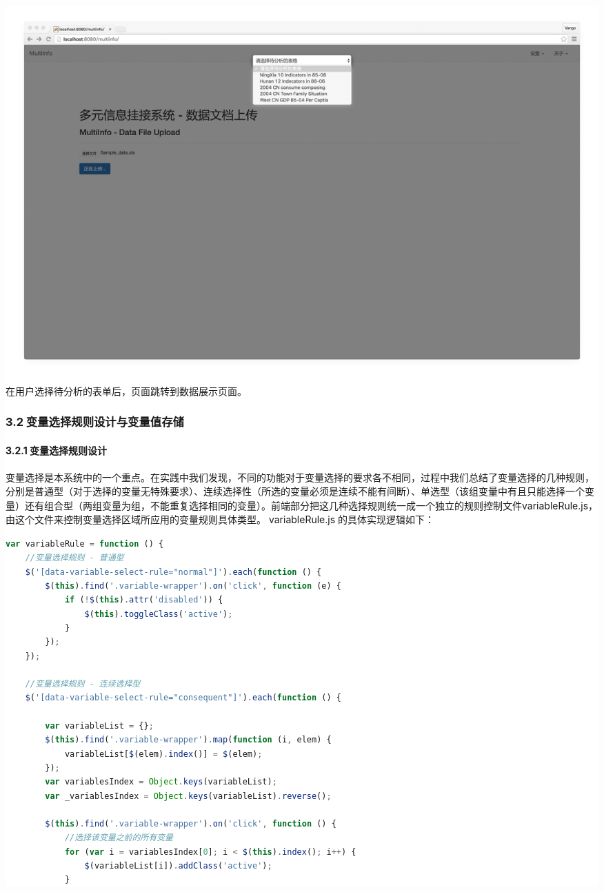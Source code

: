 ![multiinfo-isMultiSheet](img/multiinfo-isMultiSheet.jpg)
在用户选择待分析的表单后，页面跳转到数据展示页面。

### 3.2 变量选择规则设计与变量值存储
#### 3.2.1 变量选择规则设计
变量选择是本系统中的一个重点。在实践中我们发现，不同的功能对于变量选择的要求各不相同，过程中我们总结了变量选择的几种规则，分别是普通型（对于选择的变量无特殊要求）、连续选择性（所选的变量必须是连续不能有间断）、单选型（该组变量中有且只能选择一个变量）还有组合型（两组变量为组，不能重复选择相同的变量）。前端部分把这几种选择规则统一成一个独立的规则控制文件variableRule.js，由这个文件来控制变量选择区域所应用的变量规则具体类型。
variableRule.js 的具体实现逻辑如下：
```javascript
var variableRule = function () {
    //变量选择规则 - 普通型
    $('[data-variable-select-rule="normal"]').each(function () {
        $(this).find('.variable-wrapper').on('click', function (e) {
            if (!$(this).attr('disabled')) {
                $(this).toggleClass('active');
            }
        });
    });

    //变量选择规则 - 连续选择型
    $('[data-variable-select-rule="consequent"]').each(function () {

        var variableList = {};
        $(this).find('.variable-wrapper').map(function (i, elem) {
            variableList[$(elem).index()] = $(elem);
        });
        var variablesIndex = Object.keys(variableList);
        var _variablesIndex = Object.keys(variableList).reverse();

        $(this).find('.variable-wrapper').on('click', function () {
            //选择该变量之前的所有变量
            for (var i = variablesIndex[0]; i < $(this).index(); i++) {
                $(variableList[i]).addClass('active');
            }
```